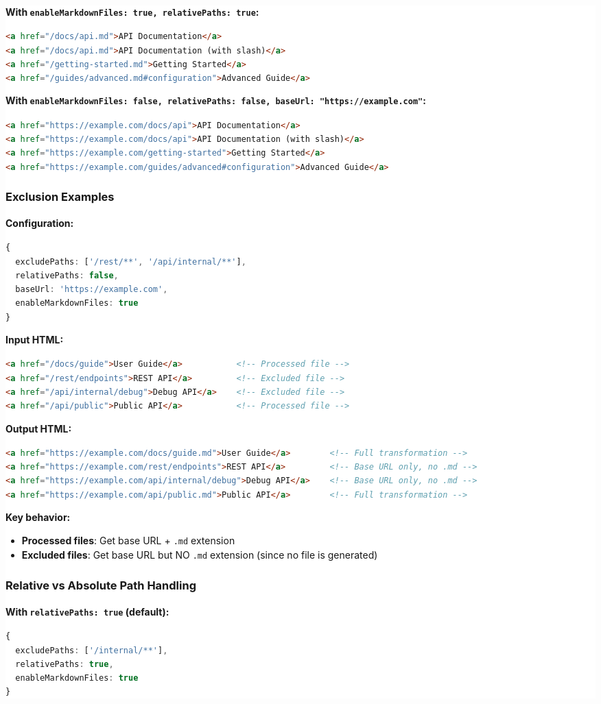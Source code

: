**With `enableMarkdownFiles: true, relativePaths: true`:**
```html
<a href="/docs/api.md">API Documentation</a>
<a href="/docs/api.md">API Documentation (with slash)</a>
<a href="/getting-started.md">Getting Started</a>
<a href="/guides/advanced.md#configuration">Advanced Guide</a>
```

**With `enableMarkdownFiles: false, relativePaths: false, baseUrl: "https://example.com"`:**
```html
<a href="https://example.com/docs/api">API Documentation</a>
<a href="https://example.com/docs/api">API Documentation (with slash)</a>
<a href="https://example.com/getting-started">Getting Started</a>
<a href="https://example.com/guides/advanced#configuration">Advanced Guide</a>
```

### Exclusion Examples

**Configuration:**
```typescript
{
  excludePaths: ['/rest/**', '/api/internal/**'],
  relativePaths: false,
  baseUrl: 'https://example.com',
  enableMarkdownFiles: true
}
```

**Input HTML:**
```html
<a href="/docs/guide">User Guide</a>           <!-- Processed file -->
<a href="/rest/endpoints">REST API</a>         <!-- Excluded file -->
<a href="/api/internal/debug">Debug API</a>    <!-- Excluded file -->
<a href="/api/public">Public API</a>           <!-- Processed file -->
```

**Output HTML:**
```html
<a href="https://example.com/docs/guide.md">User Guide</a>        <!-- Full transformation -->
<a href="https://example.com/rest/endpoints">REST API</a>         <!-- Base URL only, no .md -->
<a href="https://example.com/api/internal/debug">Debug API</a>    <!-- Base URL only, no .md -->
<a href="https://example.com/api/public.md">Public API</a>        <!-- Full transformation -->
```

**Key behavior:**
- **Processed files**: Get base URL + `.md` extension
- **Excluded files**: Get base URL but NO `.md` extension (since no file is generated)

### Relative vs Absolute Path Handling

**With `relativePaths: true` (default):**
```typescript
{
  excludePaths: ['/internal/**'],
  relativePaths: true,
  enableMarkdownFiles: true
}
```

